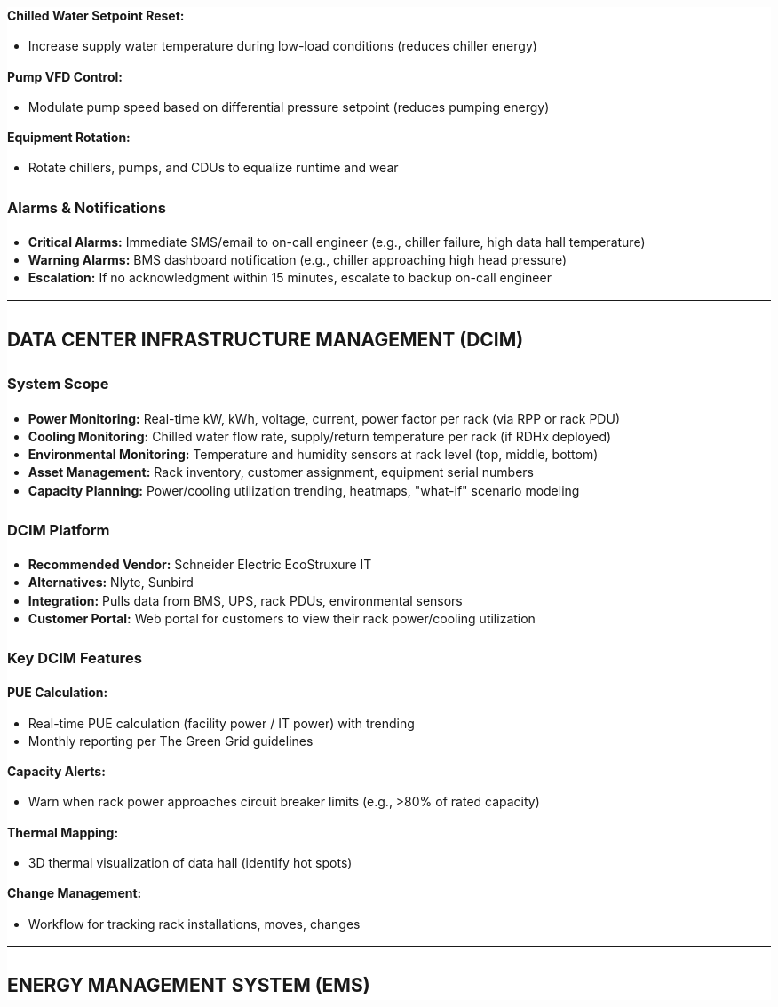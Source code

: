 **Chilled Water Setpoint Reset:**
- Increase supply water temperature during low-load conditions (reduces chiller energy)

**Pump VFD Control:**
- Modulate pump speed based on differential pressure setpoint (reduces pumping energy)

**Equipment Rotation:**
- Rotate chillers, pumps, and CDUs to equalize runtime and wear

### Alarms & Notifications
- **Critical Alarms:** Immediate SMS/email to on-call engineer (e.g., chiller failure, high data hall temperature)
- **Warning Alarms:** BMS dashboard notification (e.g., chiller approaching high head pressure)
- **Escalation:** If no acknowledgment within 15 minutes, escalate to backup on-call engineer

---

## DATA CENTER INFRASTRUCTURE MANAGEMENT (DCIM)

### System Scope
- **Power Monitoring:** Real-time kW, kWh, voltage, current, power factor per rack (via RPP or rack PDU)
- **Cooling Monitoring:** Chilled water flow rate, supply/return temperature per rack (if RDHx deployed)
- **Environmental Monitoring:** Temperature and humidity sensors at rack level (top, middle, bottom)
- **Asset Management:** Rack inventory, customer assignment, equipment serial numbers
- **Capacity Planning:** Power/cooling utilization trending, heatmaps, "what-if" scenario modeling

### DCIM Platform
- **Recommended Vendor:** Schneider Electric EcoStruxure IT
- **Alternatives:** Nlyte, Sunbird
- **Integration:** Pulls data from BMS, UPS, rack PDUs, environmental sensors
- **Customer Portal:** Web portal for customers to view their rack power/cooling utilization

### Key DCIM Features

**PUE Calculation:**
- Real-time PUE calculation (facility power / IT power) with trending
- Monthly reporting per The Green Grid guidelines

**Capacity Alerts:**
- Warn when rack power approaches circuit breaker limits (e.g., >80% of rated capacity)

**Thermal Mapping:**
- 3D thermal visualization of data hall (identify hot spots)

**Change Management:**
- Workflow for tracking rack installations, moves, changes

---

## ENERGY MANAGEMENT SYSTEM (EMS)

